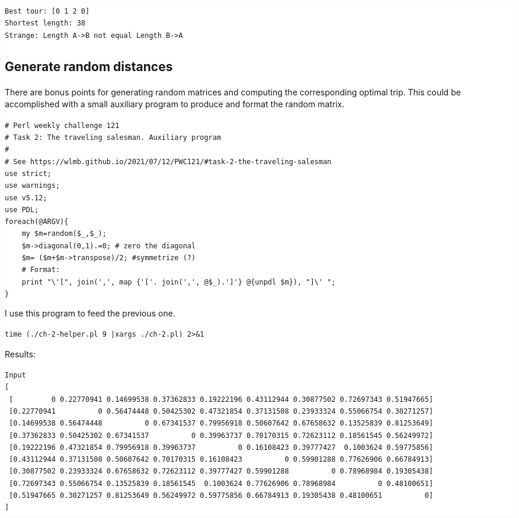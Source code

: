     Best tour: [0 1 2 0]
    Shortest length: 38
    Strange: Length A->B not equal Length B->A


## Generate random distances

There are bonus points for generating random matrices and
computing the corresponding optimal trip. This
could be accomplished with a small auxiliary program to
produce and format the random matrix.

    # Perl weekly challenge 121
    # Task 2: The traveling salesman. Auxiliary program
    #
    # See https://wlmb.github.io/2021/07/12/PWC121/#task-2-the-traveling-salesman
    use strict;
    use warnings;
    use v5.12;
    use PDL;
    foreach(@ARGV){
        my $m=random($_,$_);
        $m->diagonal(0,1).=0; # zero the diagonal
        $m= ($m+$m->transpose)/2; #symmetrize (?)
        # Format:
        print "\'[", join(',', map {'['. join(',', @$_).']'} @{unpdl $m}), "]\' ";
    }

I use this program to feed the previous one.

    time (./ch-2-helper.pl 9 |xargs ./ch-2.pl) 2>&1

Results:


    Input
    [
     [         0 0.22770941 0.14699538 0.37362833 0.19222196 0.43112944 0.30877502 0.72697343 0.51947665]
     [0.22770941          0 0.56474448 0.50425302 0.47321854 0.37131508 0.23933324 0.55066754 0.30271257]
     [0.14699538 0.56474448          0 0.67341537 0.79956918 0.50607642 0.67658632 0.13525839 0.81253649]
     [0.37362833 0.50425302 0.67341537          0 0.39963737 0.70170315 0.72623112 0.18561545 0.56249972]
     [0.19222196 0.47321854 0.79956918 0.39963737          0 0.16108423 0.39777427  0.1003624 0.59775856]
     [0.43112944 0.37131508 0.50607642 0.70170315 0.16108423          0 0.59901288 0.77626906 0.66784913]
     [0.30877502 0.23933324 0.67658632 0.72623112 0.39777427 0.59901288          0 0.78968984 0.19305438]
     [0.72697343 0.55066754 0.13525839 0.18561545  0.1003624 0.77626906 0.78968984          0 0.48100651]
     [0.51947665 0.30271257 0.81253649 0.56249972 0.59775856 0.66784913 0.19305438 0.48100651          0]
    ]
